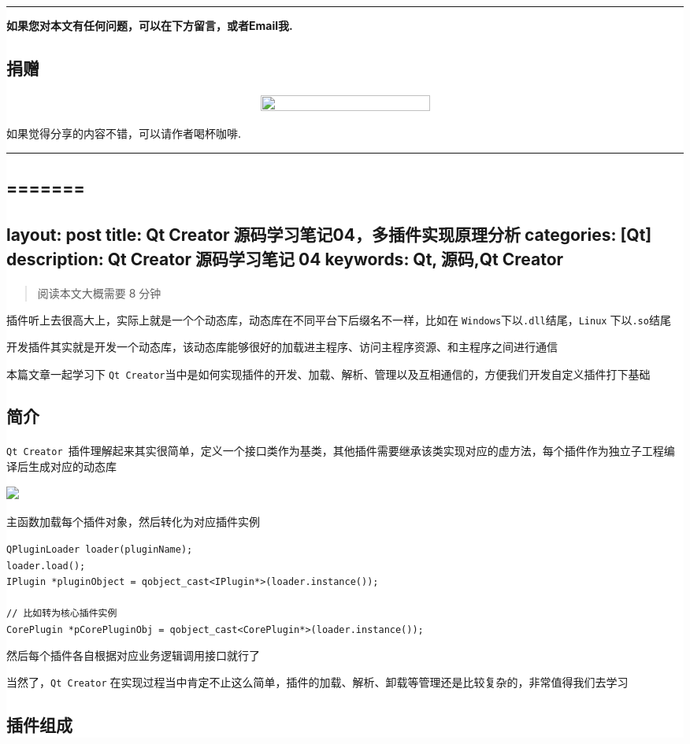 


---

**如果您对本文有任何问题，可以在下方留言，或者Email我.**

## 捐赠

<center>
<img src="https://gitee.com/devstone/imageBed/raw/master/code/myCode.png" width="50%" height="50%" />
</center>

如果觉得分享的内容不错，可以请作者喝杯咖啡.

---
=======
---
layout: post
title: Qt Creator 源码学习笔记04，多插件实现原理分析
categories: [Qt]
description: Qt Creator 源码学习笔记 04
keywords: Qt, 源码,Qt Creator
---


> 阅读本文大概需要 8 分钟


插件听上去很高大上，实际上就是一个个动态库，动态库在不同平台下后缀名不一样，比如在 `Windows`下以`.dll`结尾，`Linux` 下以`.so`结尾

开发插件其实就是开发一个动态库，该动态库能够很好的加载进主程序、访问主程序资源、和主程序之间进行通信

本篇文章一起学习下 `Qt Creator`当中是如何实现插件的开发、加载、解析、管理以及互相通信的，方便我们开发自定义插件打下基础


## 简介
`Qt Creator `插件理解起来其实很简单，定义一个接口类作为基类，其他插件需要继承该类实现对应的虚方法，每个插件作为独立子工程编译后生成对应的动态库

![](https://gitee.com/devstone/imageBed/raw/master/images/202112192150398.png)

主函数加载每个插件对象，然后转化为对应插件实例

```
QPluginLoader loader(pluginName);
loader.load();
IPlugin *pluginObject = qobject_cast<IPlugin*>(loader.instance());

// 比如转为核心插件实例
CorePlugin *pCorePluginObj = qobject_cast<CorePlugin*>(loader.instance());
```

然后每个插件各自根据对应业务逻辑调用接口就行了

当然了，`Qt Creator` 在实现过程当中肯定不止这么简单，插件的加载、解析、卸载等管理还是比较复杂的，非常值得我们去学习


## 插件组成


[^1]: https://mp.weixin.qq.com/s?__biz=MzIyNzY5NTQ1NQ==&mid=2247484658&idx=1&sn=55af25cd6e608fa9cb1452610928e71b&chksm=e85c0ac2df2b83d453d80f66fcdefca31e998a8ac0ba0226edbd80b437f99ed5184478805d8e&token=2125642557&lang=zh_CN#rd
[^2]: https://mp.weixin.qq.com/s?__biz=MzIyNzY5NTQ1NQ==&mid=2247484676&idx=1&sn=c1bd8cbd78d8e098c22353f567cc3620&chksm=e85c0b34df2b822288a7baa016f4a64df47e5e119039836ff686cb2ad3a7e28a5808efc0c13a&token=2125642557&lang=zh_CN#rd